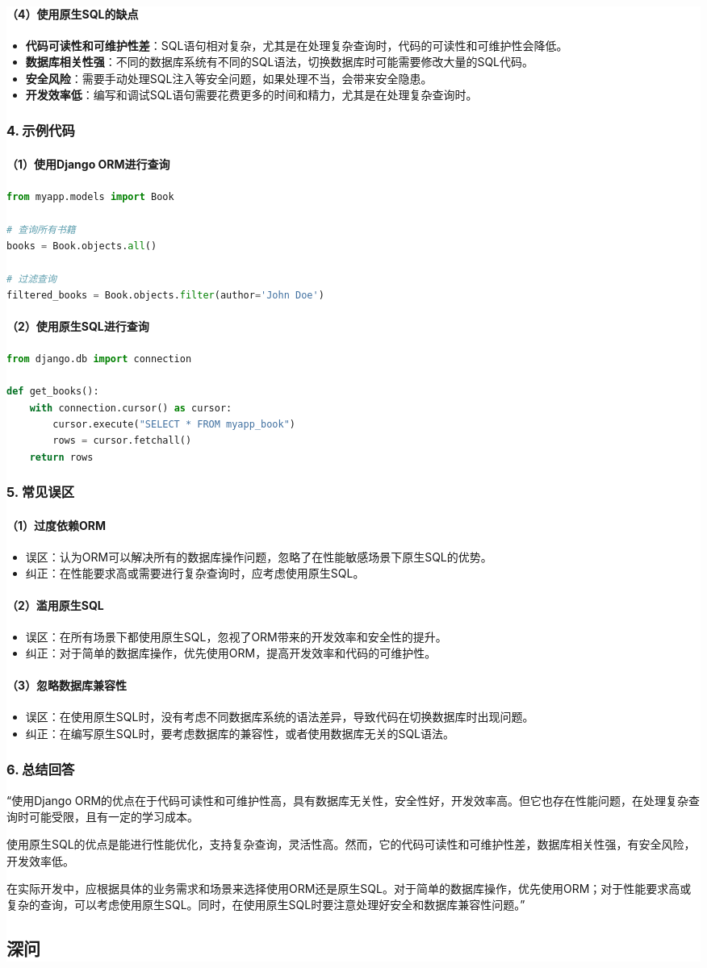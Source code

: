 #### **（4）使用原生SQL的缺点**
- **代码可读性和可维护性差**：SQL语句相对复杂，尤其是在处理复杂查询时，代码的可读性和可维护性会降低。
- **数据库相关性强**：不同的数据库系统有不同的SQL语法，切换数据库时可能需要修改大量的SQL代码。
- **安全风险**：需要手动处理SQL注入等安全问题，如果处理不当，会带来安全隐患。
- **开发效率低**：编写和调试SQL语句需要花费更多的时间和精力，尤其是在处理复杂查询时。

### **4. 示例代码**
#### **（1）使用Django ORM进行查询**
```python
from myapp.models import Book

# 查询所有书籍
books = Book.objects.all()

# 过滤查询
filtered_books = Book.objects.filter(author='John Doe')
```

#### **（2）使用原生SQL进行查询**
```python
from django.db import connection

def get_books():
    with connection.cursor() as cursor:
        cursor.execute("SELECT * FROM myapp_book")
        rows = cursor.fetchall()
    return rows
```

### **5. 常见误区**
#### **（1）过度依赖ORM**
- 误区：认为ORM可以解决所有的数据库操作问题，忽略了在性能敏感场景下原生SQL的优势。
- 纠正：在性能要求高或需要进行复杂查询时，应考虑使用原生SQL。

#### **（2）滥用原生SQL**
- 误区：在所有场景下都使用原生SQL，忽视了ORM带来的开发效率和安全性的提升。
- 纠正：对于简单的数据库操作，优先使用ORM，提高开发效率和代码的可维护性。

#### **（3）忽略数据库兼容性**
- 误区：在使用原生SQL时，没有考虑不同数据库系统的语法差异，导致代码在切换数据库时出现问题。
- 纠正：在编写原生SQL时，要考虑数据库的兼容性，或者使用数据库无关的SQL语法。

### **6. 总结回答**
“使用Django ORM的优点在于代码可读性和可维护性高，具有数据库无关性，安全性好，开发效率高。但它也存在性能问题，在处理复杂查询时可能受限，且有一定的学习成本。

使用原生SQL的优点是能进行性能优化，支持复杂查询，灵活性高。然而，它的代码可读性和可维护性差，数据库相关性强，有安全风险，开发效率低。

在实际开发中，应根据具体的业务需求和场景来选择使用ORM还是原生SQL。对于简单的数据库操作，优先使用ORM；对于性能要求高或复杂的查询，可以考虑使用原生SQL。同时，在使用原生SQL时要注意处理好安全和数据库兼容性问题。” 

## 深问
